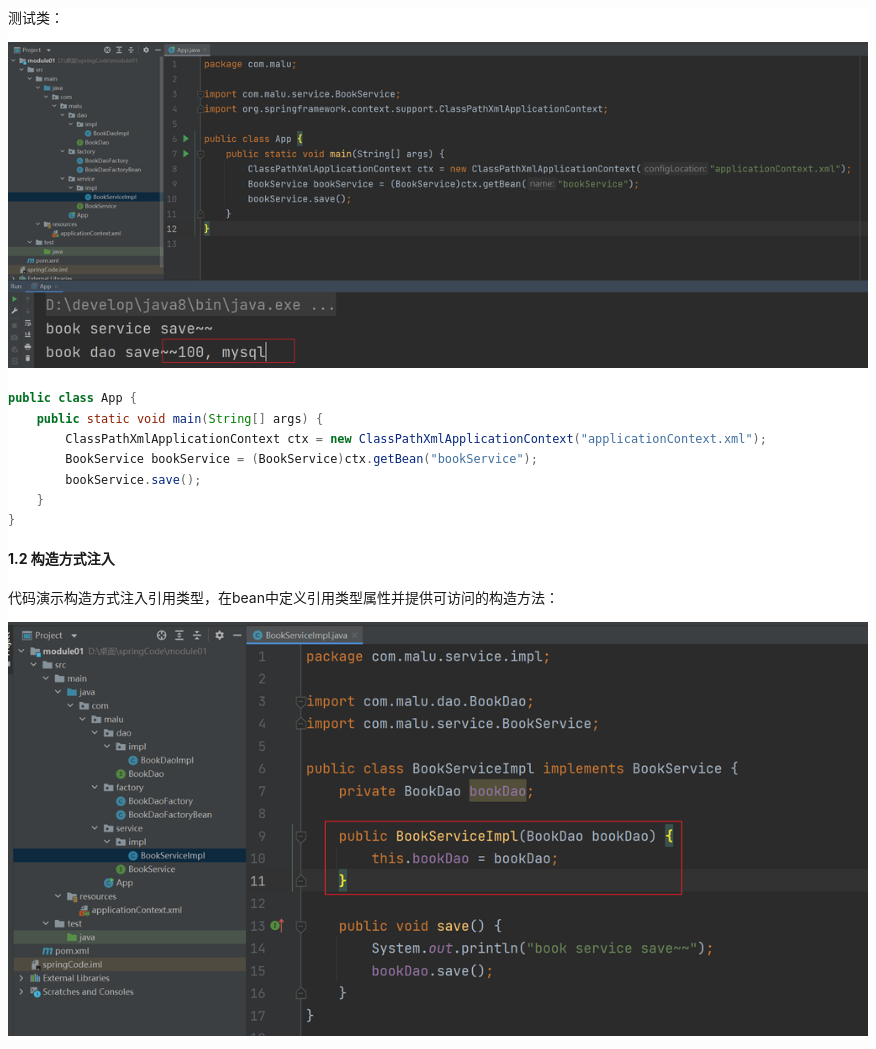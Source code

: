 

测试类：

![1705302390953](./assets/1705302390953.png)

```java
public class App {
    public static void main(String[] args) {
        ClassPathXmlApplicationContext ctx = new ClassPathXmlApplicationContext("applicationContext.xml");
        BookService bookService = (BookService)ctx.getBean("bookService");
        bookService.save();
    }
}
```





#### 1.2 构造方式注入

代码演示构造方式注入引用类型，在bean中定义引用类型属性并提供可访问的构造方法：

![1705302458915](./assets/1705302458915.png)
